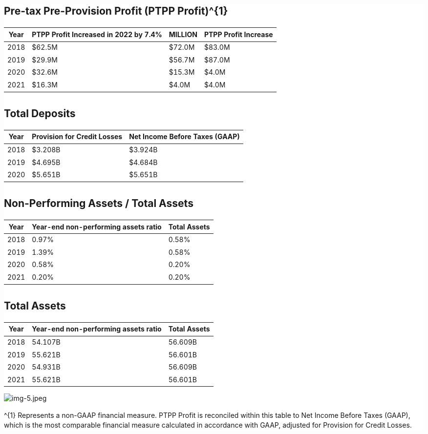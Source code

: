 ## Pre-tax Pre-Provision Profit (PTPP Profit)^{1}

|  Year | PTPP Profit Increased in 2022 by 7.4% | MILLION | PTPP Profit Increase  |
| --- | --- | --- | --- |
|  2018 | $62.5M | $72.0M | $83.0M  |
|  2019 | $29.9M | $56.7M | $87.0M  |
|  2020 | $32.6M | $15.3M | $4.0M  |
|  2021 | $16.3M | $4.0M | $4.0M  |

## Total Deposits

|  Year | Provision for Credit Losses | Net Income Before Taxes (GAAP)  |
| --- | --- | --- |
|  2018 | $3.208B | $3.924B  |
|  2019 | $4.695B | $4.684B  |
|  2020 | $5.651B | $5.651B  |

## Non-Performing Assets / Total Assets

|  Year | Year-end non-performing assets ratio | Total Assets  |
| --- | --- | --- |
|  2018 | 0.97% | 0.58%  |
|  2019 | 1.39% | 0.58%  |
|  2020 | 0.58% | 0.20%  |
|  2021 | 0.20% | 0.20%  |

## Total Assets

|  Year | Year-end non-performing assets ratio | Total Assets  |
| --- | --- | --- |
|  2018 | 54.107B | 56.609B  |
|  2019 | 55.621B | 56.601B  |
|  2020 | 54.931B | 56.609B  |
|  2021 | 55.621B | 56.601B  |

![img-5.jpeg](img-5.jpeg)

^{1} Represents a non-GAAP financial measure. PTPP Profit is reconciled within this table to Net Income Before Taxes (GAAP), which is the most comparable financial measure calculated in accordance with GAAP, adjusted for Provision for Credit Losses.
